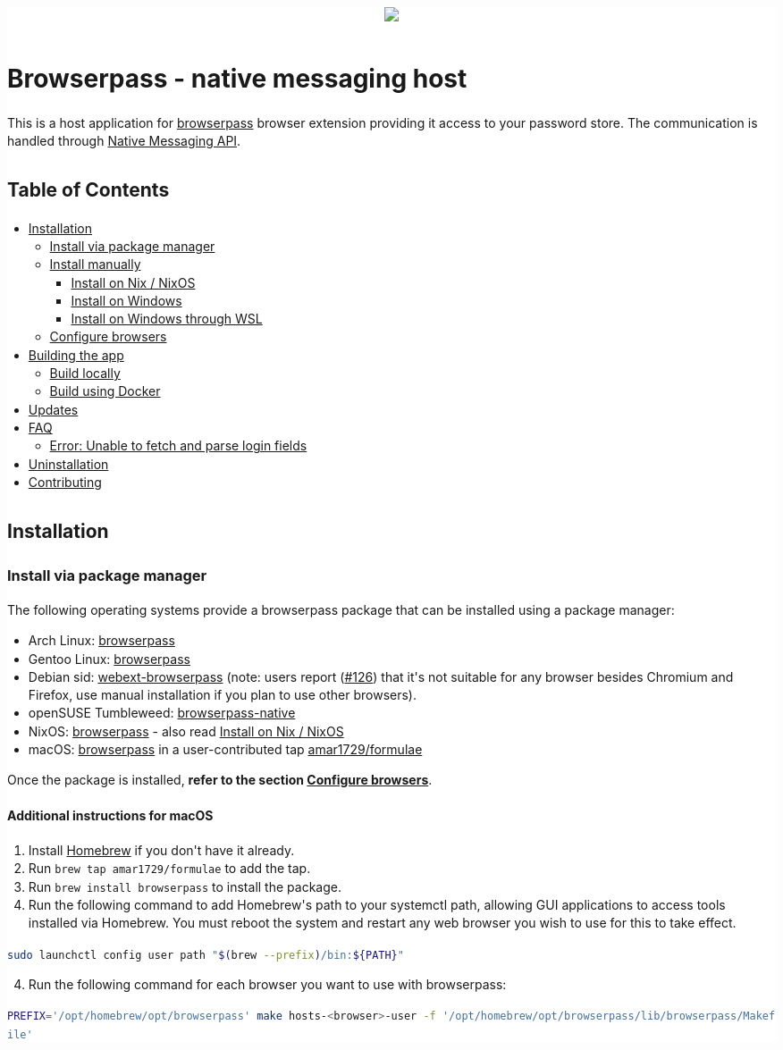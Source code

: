 <p align="center"><img src="https://github.com/browserpass/browserpass-extension/raw/master/images/logotype-horizontal.png"></p>

# Browserpass - native messaging host

This is a host application for [browserpass](https://github.com/browserpass/browserpass-extension) browser extension providing it access to your password store. The communication is handled through [Native Messaging API](https://developer.chrome.com/extensions/nativeMessaging).

## Table of Contents

-   [Installation](#installation)
    -   [Install via package manager](#install-via-package-manager)
    -   [Install manually](#install-manually)
        -   [Install on Nix / NixOS](#install-on-nix--nixos)
        -   [Install on Windows](#install-on-windows)
        -   [Install on Windows through WSL](#install-on-windows-through-wsl)
    -   [Configure browsers](#configure-browsers)
-   [Building the app](#building-the-app)
    -   [Build locally](#build-locally)
    -   [Build using Docker](#build-using-docker)
-   [Updates](#updates)
-   [FAQ](#faq)
    -   [Error: Unable to fetch and parse login fields](#error-unable-to-fetch-and-parse-login-fields)
-   [Uninstallation](#uninstallation)
-   [Contributing](#contributing)

## Installation

### Install via package manager

The following operating systems provide a browserpass package that can be installed using a package manager:

-   Arch Linux: [browserpass](https://www.archlinux.org/packages/extra/x86_64/browserpass/)
-   Gentoo Linux: [browserpass](https://packages.gentoo.org/packages/www-plugins/browserpass)
-   Debian sid: [webext-browserpass](https://packages.debian.org/sid/webext-browserpass) (note: users report ([#126](https://github.com/browserpass/browserpass-native/issues/126)) that it's not suitable for any browser besides Chromium and Firefox, use manual installation if you plan to use other browsers).
-   openSUSE Tumbleweed: [browserpass-native](https://software.opensuse.org/package/browserpass-native)
-   NixOS: [browserpass](https://github.com/NixOS/nixpkgs/blob/master/pkgs/tools/security/browserpass/default.nix) - also read [Install on Nix / NixOS](#install-on-nix--nixos)
-   macOS: [browserpass](https://github.com/Amar1729/homebrew-formulae/blob/master/Formula/browserpass.rb) in a user-contributed tap [amar1729/formulae](https://github.com/amar1729/homebrew-formulae)

Once the package is installed, **refer to the section [Configure browsers](#configure-browsers)**.

#### Additional instructions for macOS

1.  Install [Homebrew](https://brew.sh/) if you don't have it already.
2.  Run `brew tap amar1729/formulae` to add the tap.
3.  Run `brew install browserpass` to install the package.
5.  Run the following command to add Homebrew's path to your systemctl path, allowing GUI applications to access tools installed via Homebrew. You must reboot the system and restart any web browser you wish to use for this to take effect.
```sh
sudo launchctl config user path "$(brew --prefix)/bin:${PATH}"
```
4.  Run the following command for each browser you want to use with browserpass:
```sh
PREFIX='/opt/homebrew/opt/browserpass' make hosts-<browser>-user -f '/opt/homebrew/opt/browserpass/lib/browserpass/Makefile'
```